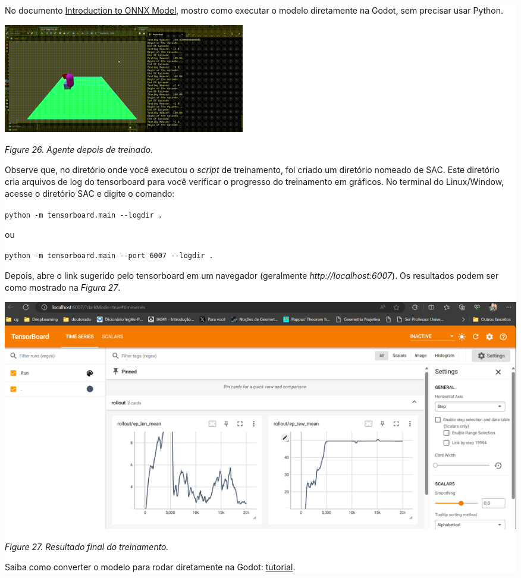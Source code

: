 No documento [Introduction to ONNX Model](introductionwithonnxmodels.md), mostro como executar o modelo diretamente na Godot, sem precisar usar Python.

![figure](img/GodotDemo1_3.gif)

*Figure 26. Agente depois de treinado.*

Observe que, no diretório onde você executou o *script* de treinamento, foi criado um diretório nomeado de SAC. Este diretório cria arquivos de log do tensorboard para você verificar o progresso do treinamento em gráficos. No terminal do Linux/Window, acesse o diretório SAC e digite o comando:

```
python -m tensorboard.main --logdir .
```

ou

```
python -m tensorboard.main --port 6007 --logdir .
```

Depois, abre o link sugerido pelo tensorboard em um navegador (geralmente *http://localhost:6007*). Os resultados podem ser como mostrado na *Figura 27*.

![figure](img/demo1tb.png)

*Figure 27. Resultado final do treinamento.*

Saiba como converter o modelo para rodar diretamente na Godot: [tutorial](introductionwithonnxmodels.md).
